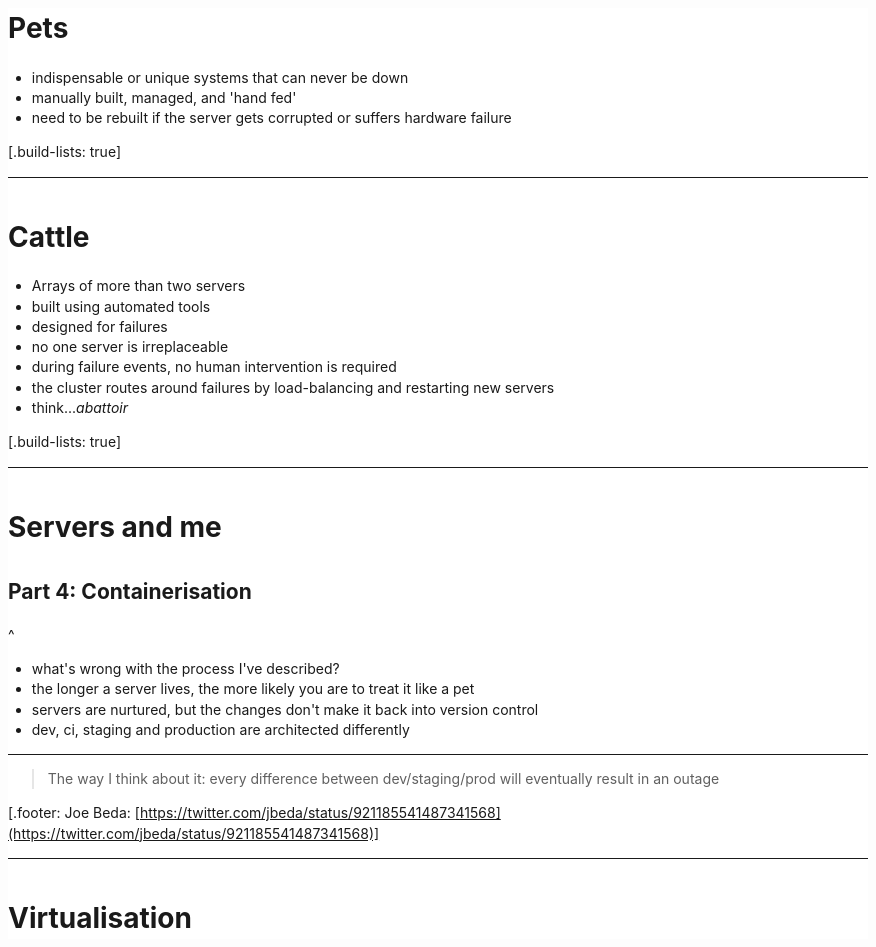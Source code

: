 
# Pets
- indispensable or unique systems that can never be down
- manually built, managed, and 'hand fed'
- need to be rebuilt if the server gets corrupted or suffers hardware failure

[.build-lists: true]

---

# Cattle
- Arrays of more than two servers
- built using automated tools
- designed for failures
- no one server is irreplaceable
- during failure events, no human intervention is required
- the cluster routes around failures by load-balancing and restarting new servers
- think...*abattoir*

[.build-lists: true]

---

# Servers and me
## Part 4: Containerisation

^ 
- what's wrong with the process I've described?
- the longer a server lives, the more likely you are to treat it like a pet
- servers are nurtured, but the changes don't make it back into version control
- dev, ci, staging and production are architected differently

---

> The way I think about it: every difference between dev/staging/prod will eventually result in an outage

[.footer: Joe Beda: [https://twitter.com/jbeda/status/921185541487341568](https://twitter.com/jbeda/status/921185541487341568)]

---

# Virtualisation
